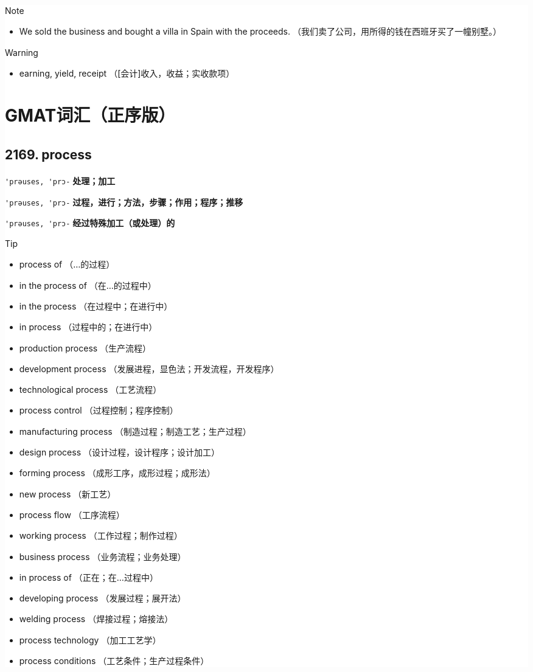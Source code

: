 > [!NOTE]
>
> - We sold the business and bought a villa in Spain with the proceeds. （我们卖了公司，用所得的钱在西班牙买了一幢别墅。）
>

> [!WARNING]
>
> - earning, yield, receipt （[会计]收入，收益；实收款项）
>

# GMAT词汇（正序版）

## 2169. process

`'prəuses, 'prɔ-`  **处理；加工**

`'prəuses, 'prɔ-`  **过程，进行；方法，步骤；作用；程序；推移**

`'prəuses, 'prɔ-`  **经过特殊加工（或处理）的**

> [!TIP]
>
> - process of （…的过程）
>
> - in the process of （在…的过程中）
>
> - in the process （在过程中；在进行中）
>
> - in process （过程中的；在进行中）
>
> - production process （生产流程）
>
> - development process （发展进程，显色法；开发流程，开发程序）
>
> - technological process （工艺流程）
>
> - process control （过程控制；程序控制）
>
> - manufacturing process （制造过程；制造工艺；生产过程）
>
> - design process （设计过程，设计程序；设计加工）
>
> - forming process （成形工序，成形过程；成形法）
>
> - new process （新工艺）
>
> - process flow （工序流程）
>
> - working process （工作过程；制作过程）
>
> - business process （业务流程；业务处理）
>
> - in process of （正在；在…过程中）
>
> - developing process （发展过程；展开法）
>
> - welding process （焊接过程；熔接法）
>
> - process technology （加工工艺学）
>
> - process conditions （工艺条件；生产过程条件）
>
